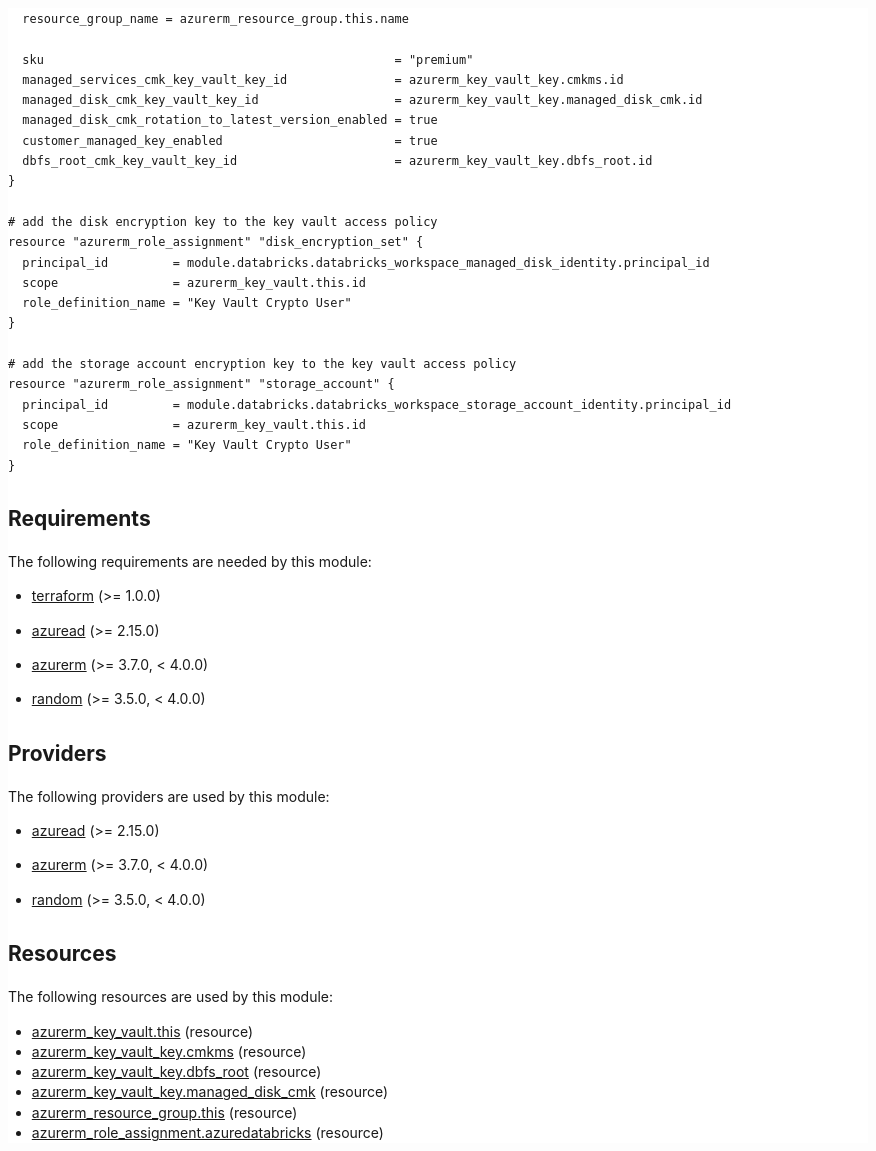 ```hcl
  resource_group_name = azurerm_resource_group.this.name

  sku                                                 = "premium"
  managed_services_cmk_key_vault_key_id               = azurerm_key_vault_key.cmkms.id
  managed_disk_cmk_key_vault_key_id                   = azurerm_key_vault_key.managed_disk_cmk.id
  managed_disk_cmk_rotation_to_latest_version_enabled = true
  customer_managed_key_enabled                        = true
  dbfs_root_cmk_key_vault_key_id                      = azurerm_key_vault_key.dbfs_root.id
}

# add the disk encryption key to the key vault access policy
resource "azurerm_role_assignment" "disk_encryption_set" {
  principal_id         = module.databricks.databricks_workspace_managed_disk_identity.principal_id
  scope                = azurerm_key_vault.this.id
  role_definition_name = "Key Vault Crypto User"
}

# add the storage account encryption key to the key vault access policy
resource "azurerm_role_assignment" "storage_account" {
  principal_id         = module.databricks.databricks_workspace_storage_account_identity.principal_id
  scope                = azurerm_key_vault.this.id
  role_definition_name = "Key Vault Crypto User"
}
```


## Requirements

The following requirements are needed by this module:

- <a name="requirement_terraform"></a> [terraform](#requirement\_terraform) (>= 1.0.0)

- <a name="requirement_azuread"></a> [azuread](#requirement\_azuread) (>= 2.15.0)

- <a name="requirement_azurerm"></a> [azurerm](#requirement\_azurerm) (>= 3.7.0, < 4.0.0)

- <a name="requirement_random"></a> [random](#requirement\_random) (>= 3.5.0, < 4.0.0)

## Providers

The following providers are used by this module:

- <a name="provider_azuread"></a> [azuread](#provider\_azuread) (>= 2.15.0)

- <a name="provider_azurerm"></a> [azurerm](#provider\_azurerm) (>= 3.7.0, < 4.0.0)

- <a name="provider_random"></a> [random](#provider\_random) (>= 3.5.0, < 4.0.0)

## Resources

The following resources are used by this module:

- [azurerm_key_vault.this](https://registry.terraform.io/providers/hashicorp/azurerm/latest/docs/resources/key_vault) (resource)
- [azurerm_key_vault_key.cmkms](https://registry.terraform.io/providers/hashicorp/azurerm/latest/docs/resources/key_vault_key) (resource)
- [azurerm_key_vault_key.dbfs_root](https://registry.terraform.io/providers/hashicorp/azurerm/latest/docs/resources/key_vault_key) (resource)
- [azurerm_key_vault_key.managed_disk_cmk](https://registry.terraform.io/providers/hashicorp/azurerm/latest/docs/resources/key_vault_key) (resource)
- [azurerm_resource_group.this](https://registry.terraform.io/providers/hashicorp/azurerm/latest/docs/resources/resource_group) (resource)
- [azurerm_role_assignment.azuredatabricks](https://registry.terraform.io/providers/hashicorp/azurerm/latest/docs/resources/role_assignment) (resource)